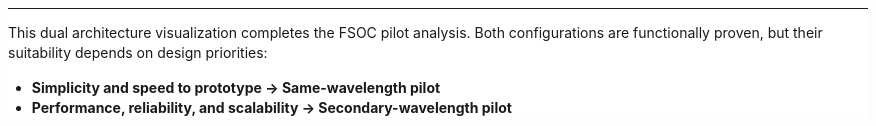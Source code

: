```

```

---

This dual architecture visualization completes the FSOC pilot analysis. Both configurations are functionally proven, but their suitability depends on design priorities:

* **Simplicity and speed to prototype → Same-wavelength pilot**
* **Performance, reliability, and scalability → Secondary-wavelength pilot**
